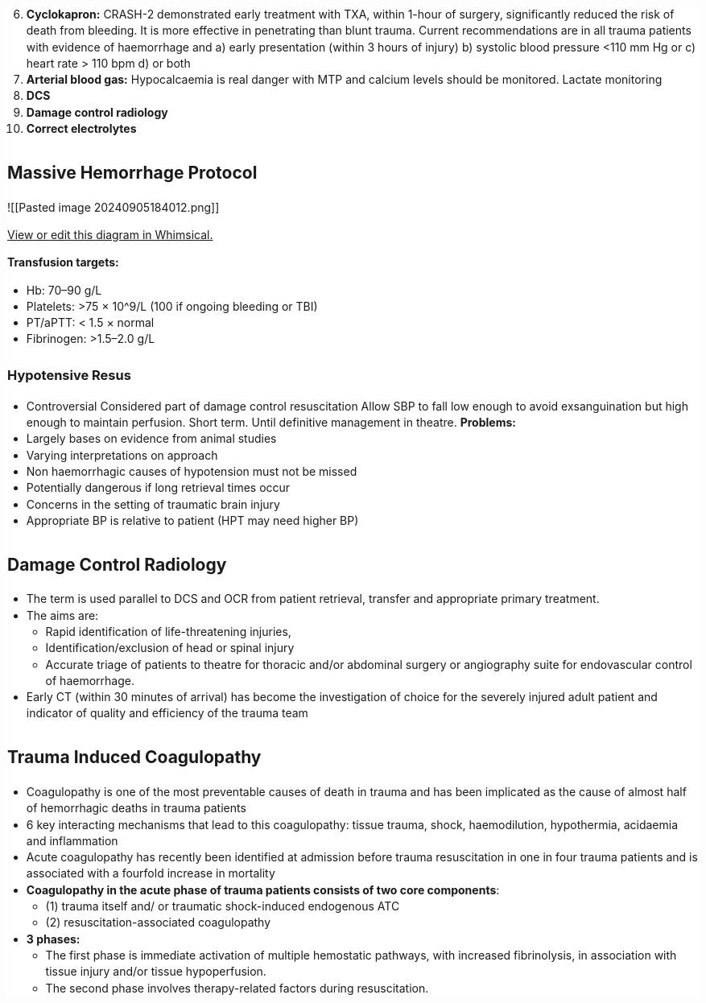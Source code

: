 6. **Cyclokapron:** CRASH-2 demonstrated early treatment with TXA, within 1-hour of surgery, significantly reduced the risk of death from bleeding. It is more effective in penetrating than blunt trauma. Current recommendations are in all trauma patients with evidence of haemorrhage and a) early presentation (within 3 hours of injury) b) systolic blood pressure <110 mm Hg or c) heart rate > 110 bpm d) or both
7. **Arterial blood gas:** Hypocalcaemia is real danger with MTP and calcium levels should be monitored. Lactate monitoring
8. **DCS**
9. **Damage control radiology**
10. **Correct electrolytes**
## Massive Hemorrhage Protocol

![[Pasted image 20240905184012.png]]

[View or edit this diagram in Whimsical.](https://whimsical.com/massive-hemorrhage-protocol-8PfbnWDGRSCWpzd9ZzCpzV?ref=chatgpt)

**Transfusion targets:**

- Hb: 70–90 g/L
- Platelets: >75 × 10^9/L (100 if ongoing bleeding or TBI)
- PT/aPTT: < 1.5 × normal
- Fibrinogen: >1.5–2.0 g/L
### Hypotensive Resus
- Controversial
Considered part of damage control resuscitation
Allow SBP to fall low enough to avoid exsanguination but high enough to maintain perfusion. Short term. Until definitive management in theatre.
**Problems:**
- Largely bases on evidence from animal studies
- Varying interpretations on approach
- Non haemorrhagic causes of hypotension must not be missed
- Potentially dangerous if long retrieval times occur
- Concerns in the setting of traumatic brain injury
- Appropriate BP is relative to patient (HPT may need higher BP)
## Damage Control Radiology
- The term is used parallel to DCS and OCR from patient retrieval, transfer and appropriate primary treatment.
- The aims are:
	- Rapid identification of life-threatening injuries,
	- Identification/exclusion of head or spinal injury
	- Accurate triage of patients to theatre for thoracic and/or abdominal surgery or angiography suite for endovascular control of haemorrhage.
- Early CT (within 30 minutes of arrival) has become the investigation of choice for the severely injured adult patient and indicator of quality and efficiency of the trauma team
## Trauma Induced Coagulopathy

- Coagulopathy is one of the most preventable causes of death in trauma and has been implicated as the cause of almost half of hemorrhagic deaths in trauma patients
- 6 key interacting mechanisms that lead to this coagulopathy: tissue trauma, shock, haemodilution, hypothermia, acidaemia and inflammation
- Acute coagulopathy has recently been identified at admission before trauma resuscitation in one in four trauma patients and is associated with a fourfold increase in mortality
- **Coagulopathy in the acute phase of trauma patients consists of two core components**:
	- (1) trauma itself and/ or traumatic shock-induced endogenous ATC
	- (2) resuscitation-associated coagulopathy
- **3 phases:**
	- The first phase is immediate activation of multiple hemostatic pathways, with increased fibrinolysis, in association with tissue injury and/or tissue hypoperfusion.
	- The second phase involves therapy-related factors during resuscitation.
